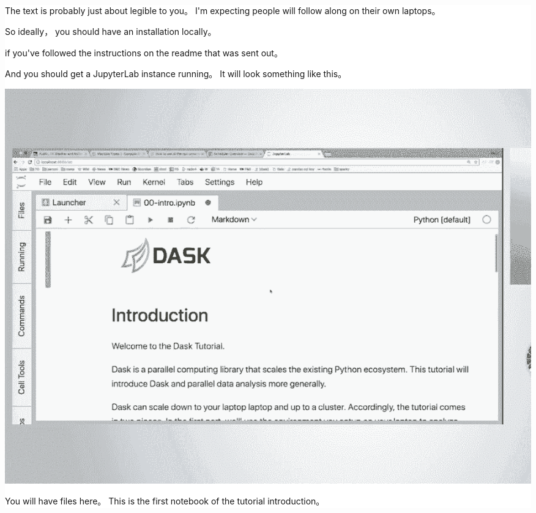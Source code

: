  The text is probably just about legible to you。 I'm expecting people will follow along on their own laptops。

 So ideally， you should have an installation locally。

 if you've followed the instructions on the readme that was sent out。

 And you should get a JupyterLab instance running。 It will look something like this。



![](img/88ebe07707edbd34883db943303931b1_3.png)

 You will have files here。 This is the first notebook of the tutorial introduction。


